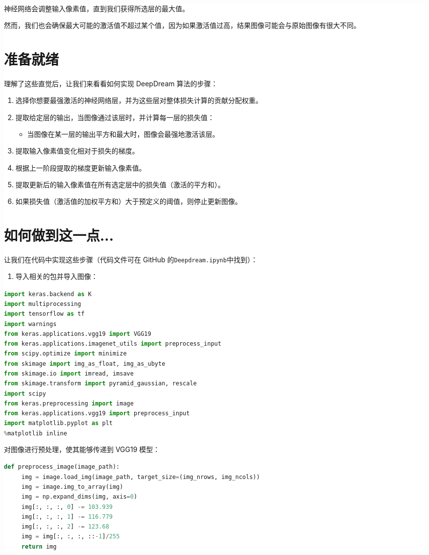 神经网络会调整输入像素值，直到我们获得所选层的最大值。

然而，我们也会确保最大可能的激活值不超过某个值，因为如果激活值过高，结果图像可能会与原始图像有很大不同。

# 准备就绪

理解了这些直觉后，让我们来看看如何实现 DeepDream 算法的步骤：

1.  选择你想要最强激活的神经网络层，并为这些层对整体损失计算的贡献分配权重。

1.  提取给定层的输出，当图像通过该层时，并计算每一层的损失值：

    +   当图像在某一层的输出平方和最大时，图像会最强地激活该层。

1.  提取输入像素值变化相对于损失的梯度。

1.  根据上一阶段提取的梯度更新输入像素值。

1.  提取更新后的输入像素值在所有选定层中的损失值（激活的平方和）。

1.  如果损失值（激活值的加权平方和）大于预定义的阈值，则停止更新图像。

# 如何做到这一点...

让我们在代码中实现这些步骤（代码文件可在 GitHub 的`Deepdream.ipynb`中找到）：

1.  导入相关的包并导入图像：

```py
import keras.backend as K
import multiprocessing
import tensorflow as tf
import warnings
from keras.applications.vgg19 import VGG19
from keras.applications.imagenet_utils import preprocess_input
from scipy.optimize import minimize
from skimage import img_as_float, img_as_ubyte
from skimage.io import imread, imsave
from skimage.transform import pyramid_gaussian, rescale
import scipy
from keras.preprocessing import image
from keras.applications.vgg19 import preprocess_input
import matplotlib.pyplot as plt
%matplotlib inline
```

对图像进行预处理，使其能够传递到 VGG19 模型：

```py
def preprocess_image(image_path):
     img = image.load_img(image_path, target_size=(img_nrows, img_ncols))
     img = image.img_to_array(img)
     img = np.expand_dims(img, axis=0)
     img[:, :, :, 0] -= 103.939
     img[:, :, :, 1] -= 116.779
     img[:, :, :, 2] -= 123.68
     img = img[:, :, :, ::-1]/255
     return img
```
